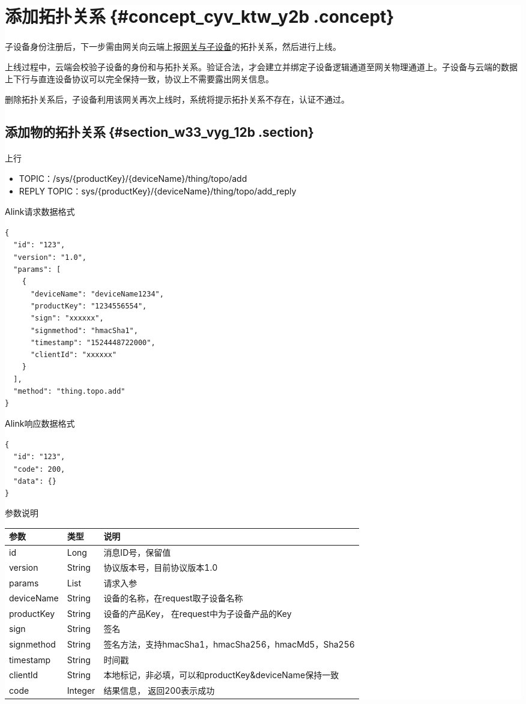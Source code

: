 # 添加拓扑关系 {#concept_cyv_ktw_y2b .concept}

子设备身份注册后，下一步需由网关向云端上报[网关与子设备](../../../../intl.zh-CN/用户指南/产品与设备/网关与子设备/网关与子设备.md#)的拓扑关系，然后进行上线。

上线过程中，云端会校验子设备的身份和与拓扑关系。验证合法，才会建立并绑定子设备逻辑通道至网关物理通道上。子设备与云端的数据上下行与直连设备协议可以完全保持一致，协议上不需要露出网关信息。

删除拓扑关系后，子设备利用该网关再次上线时，系统将提示拓扑关系不存在，认证不通过。

## 添加物的拓扑关系 {#section_w33_vyg_12b .section}

上行

-   TOPIC：/sys/\{productKey\}/\{deviceName\}/thing/topo/add
-   REPLY TOPIC：sys/\{productKey\}/\{deviceName\}/thing/topo/add\_reply

Alink请求数据格式

```
{
  "id": "123",
  "version": "1.0",
  "params": [
    {
      "deviceName": "deviceName1234",
      "productKey": "1234556554",
      "sign": "xxxxxx",
      "signmethod": "hmacSha1",
      "timestamp": "1524448722000",
      "clientId": "xxxxxx"
    }
  ],
  "method": "thing.topo.add"
}
```

Alink响应数据格式

```
{
  "id": "123",
  "code": 200,
  "data": {}
}
```

参数说明

|参数|类型|说明|
|:-|:-|:-|
|id|Long|消息ID号，保留值|
|version|String|协议版本号，目前协议版本1.0|
|params|List|请求入参|
|deviceName|String|设备的名称，在request取子设备名称|
|productKey|String|设备的产品Key， 在request中为子设备产品的Key|
|sign|String|签名|
|signmethod|String|签名方法，支持hmacSha1，hmacSha256，hmacMd5，Sha256|
|timestamp|String|时间戳|
|clientId|String|本地标记，非必填，可以和productKey&deviceName保持一致|
|code|Integer|结果信息， 返回200表示成功|